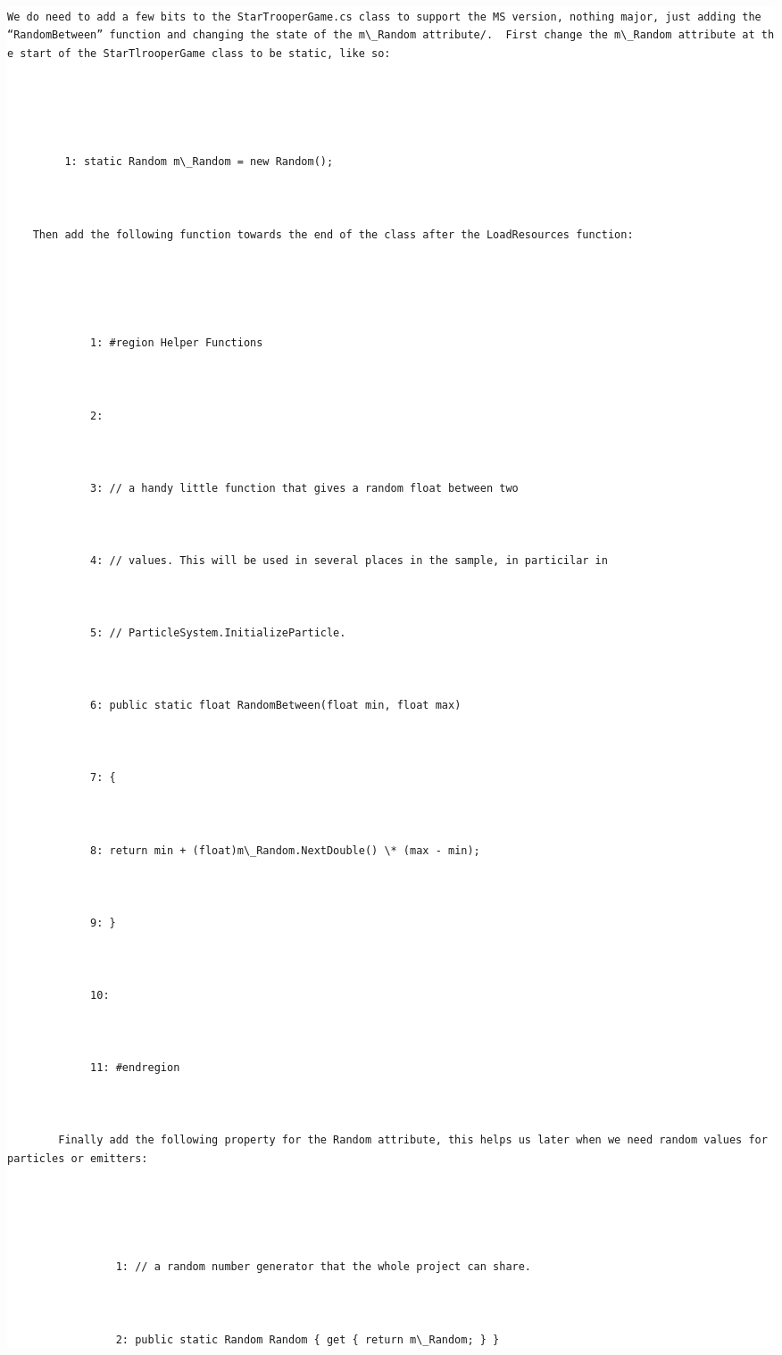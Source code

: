     
    
    We do need to add a few bits to the StarTrooperGame.cs class to support the MS version, nothing major, just adding the “RandomBetween” function and changing the state of the m\_Random attribute/.  First change the m\_Random attribute at the start of the StarTlrooperGame class to be static, like so:
    
    
    
        
        
             1: static Random m\_Random = new Random();
        
        
        
        Then add the following function towards the end of the class after the LoadResources function:
        
        
        
            
            
                 1: #region Helper Functions
            
            
            
                 2: 
            
            
            
                 3: // a handy little function that gives a random float between two
            
            
            
                 4: // values. This will be used in several places in the sample, in particilar in
            
            
            
                 5: // ParticleSystem.InitializeParticle.
            
            
            
                 6: public static float RandomBetween(float min, float max)
            
            
            
                 7: {
            
            
            
                 8: return min + (float)m\_Random.NextDouble() \* (max - min);
            
            
            
                 9: }
            
            
            
                 10: 
            
            
            
                 11: #endregion
            
            
            
            Finally add the following property for the Random attribute, this helps us later when we need random values for particles or emitters:
            
            
            
                
                
                     1: // a random number generator that the whole project can share.
                
                
                
                     2: public static Random Random { get { return m\_Random; } }
                